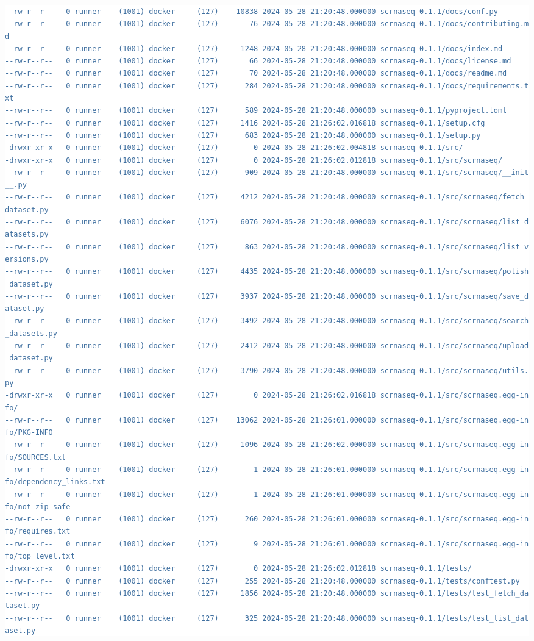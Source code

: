 ```diff
--rw-r--r--   0 runner    (1001) docker     (127)    10838 2024-05-28 21:20:48.000000 scrnaseq-0.1.1/docs/conf.py
--rw-r--r--   0 runner    (1001) docker     (127)       76 2024-05-28 21:20:48.000000 scrnaseq-0.1.1/docs/contributing.md
--rw-r--r--   0 runner    (1001) docker     (127)     1248 2024-05-28 21:20:48.000000 scrnaseq-0.1.1/docs/index.md
--rw-r--r--   0 runner    (1001) docker     (127)       66 2024-05-28 21:20:48.000000 scrnaseq-0.1.1/docs/license.md
--rw-r--r--   0 runner    (1001) docker     (127)       70 2024-05-28 21:20:48.000000 scrnaseq-0.1.1/docs/readme.md
--rw-r--r--   0 runner    (1001) docker     (127)      284 2024-05-28 21:20:48.000000 scrnaseq-0.1.1/docs/requirements.txt
--rw-r--r--   0 runner    (1001) docker     (127)      589 2024-05-28 21:20:48.000000 scrnaseq-0.1.1/pyproject.toml
--rw-r--r--   0 runner    (1001) docker     (127)     1416 2024-05-28 21:26:02.016818 scrnaseq-0.1.1/setup.cfg
--rw-r--r--   0 runner    (1001) docker     (127)      683 2024-05-28 21:20:48.000000 scrnaseq-0.1.1/setup.py
-drwxr-xr-x   0 runner    (1001) docker     (127)        0 2024-05-28 21:26:02.004818 scrnaseq-0.1.1/src/
-drwxr-xr-x   0 runner    (1001) docker     (127)        0 2024-05-28 21:26:02.012818 scrnaseq-0.1.1/src/scrnaseq/
--rw-r--r--   0 runner    (1001) docker     (127)      909 2024-05-28 21:20:48.000000 scrnaseq-0.1.1/src/scrnaseq/__init__.py
--rw-r--r--   0 runner    (1001) docker     (127)     4212 2024-05-28 21:20:48.000000 scrnaseq-0.1.1/src/scrnaseq/fetch_dataset.py
--rw-r--r--   0 runner    (1001) docker     (127)     6076 2024-05-28 21:20:48.000000 scrnaseq-0.1.1/src/scrnaseq/list_datasets.py
--rw-r--r--   0 runner    (1001) docker     (127)      863 2024-05-28 21:20:48.000000 scrnaseq-0.1.1/src/scrnaseq/list_versions.py
--rw-r--r--   0 runner    (1001) docker     (127)     4435 2024-05-28 21:20:48.000000 scrnaseq-0.1.1/src/scrnaseq/polish_dataset.py
--rw-r--r--   0 runner    (1001) docker     (127)     3937 2024-05-28 21:20:48.000000 scrnaseq-0.1.1/src/scrnaseq/save_dataset.py
--rw-r--r--   0 runner    (1001) docker     (127)     3492 2024-05-28 21:20:48.000000 scrnaseq-0.1.1/src/scrnaseq/search_datasets.py
--rw-r--r--   0 runner    (1001) docker     (127)     2412 2024-05-28 21:20:48.000000 scrnaseq-0.1.1/src/scrnaseq/upload_dataset.py
--rw-r--r--   0 runner    (1001) docker     (127)     3790 2024-05-28 21:20:48.000000 scrnaseq-0.1.1/src/scrnaseq/utils.py
-drwxr-xr-x   0 runner    (1001) docker     (127)        0 2024-05-28 21:26:02.016818 scrnaseq-0.1.1/src/scrnaseq.egg-info/
--rw-r--r--   0 runner    (1001) docker     (127)    13062 2024-05-28 21:26:01.000000 scrnaseq-0.1.1/src/scrnaseq.egg-info/PKG-INFO
--rw-r--r--   0 runner    (1001) docker     (127)     1096 2024-05-28 21:26:02.000000 scrnaseq-0.1.1/src/scrnaseq.egg-info/SOURCES.txt
--rw-r--r--   0 runner    (1001) docker     (127)        1 2024-05-28 21:26:01.000000 scrnaseq-0.1.1/src/scrnaseq.egg-info/dependency_links.txt
--rw-r--r--   0 runner    (1001) docker     (127)        1 2024-05-28 21:26:01.000000 scrnaseq-0.1.1/src/scrnaseq.egg-info/not-zip-safe
--rw-r--r--   0 runner    (1001) docker     (127)      260 2024-05-28 21:26:01.000000 scrnaseq-0.1.1/src/scrnaseq.egg-info/requires.txt
--rw-r--r--   0 runner    (1001) docker     (127)        9 2024-05-28 21:26:01.000000 scrnaseq-0.1.1/src/scrnaseq.egg-info/top_level.txt
-drwxr-xr-x   0 runner    (1001) docker     (127)        0 2024-05-28 21:26:02.012818 scrnaseq-0.1.1/tests/
--rw-r--r--   0 runner    (1001) docker     (127)      255 2024-05-28 21:20:48.000000 scrnaseq-0.1.1/tests/conftest.py
--rw-r--r--   0 runner    (1001) docker     (127)     1856 2024-05-28 21:20:48.000000 scrnaseq-0.1.1/tests/test_fetch_dataset.py
--rw-r--r--   0 runner    (1001) docker     (127)      325 2024-05-28 21:20:48.000000 scrnaseq-0.1.1/tests/test_list_dataset.py
```